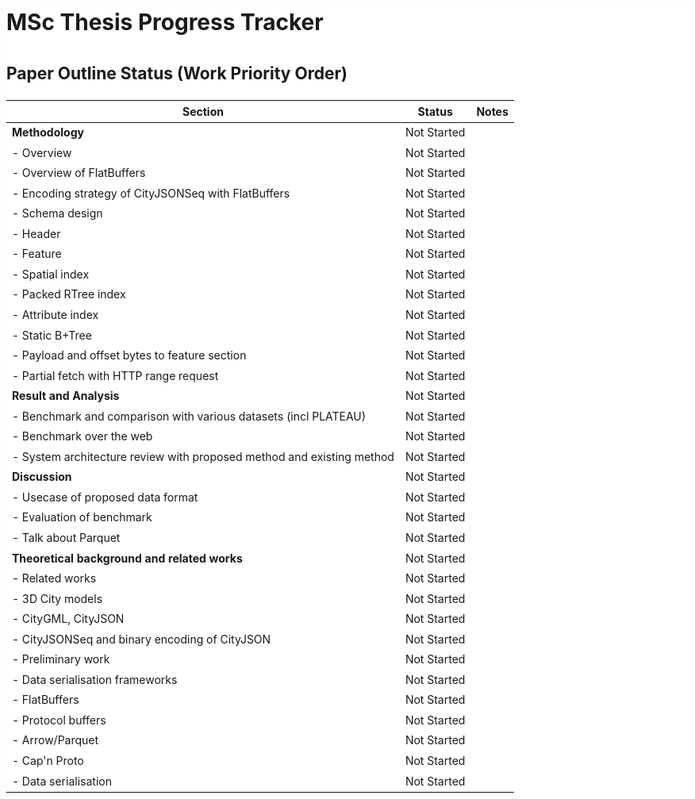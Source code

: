 # MSc Thesis Progress Tracker

## Paper Outline Status (Work Priority Order)

| Section | Status | Notes |
|---------|--------|-------|
| **Methodology** | Not Started | |
| - Overview | Not Started | |
| - Overview of FlatBuffers | Not Started | |
| - Encoding strategy of CityJSONSeq with FlatBuffers | Not Started | |
|   - Schema design | Not Started | |
|   - Header | Not Started | |
|   - Feature | Not Started | |
| - Spatial index | Not Started | |
|   - Packed RTree index | Not Started | |
| - Attribute index | Not Started | |
|   - Static B+Tree | Not Started | |
|   - Payload and offset bytes to feature section | Not Started | |
| - Partial fetch with HTTP range request | Not Started | |
| **Result and Analysis** | Not Started | |
| - Benchmark and comparison with various datasets (incl PLATEAU) | Not Started | |
| - Benchmark over the web | Not Started | |
| - System architecture review with proposed method and existing method | Not Started | |
| **Discussion** | Not Started | |
| - Usecase of proposed data format | Not Started | |
| - Evaluation of benchmark | Not Started | |
| - Talk about Parquet | Not Started | |
| **Theoretical background and related works** | Not Started | |
| - Related works | Not Started | |
|   - 3D City models | Not Started | |
|   - CityGML, CityJSON | Not Started | |
|   - CityJSONSeq and binary encoding of CityJSON | Not Started | |
|   - Preliminary work | Not Started | |
| - Data serialisation frameworks | Not Started | |
|   - FlatBuffers | Not Started | |
|   - Protocol buffers | Not Started | |
|   - Arrow/Parquet | Not Started | |
|   - Cap'n Proto | Not Started | |
| - Data serialisation | Not Started | |